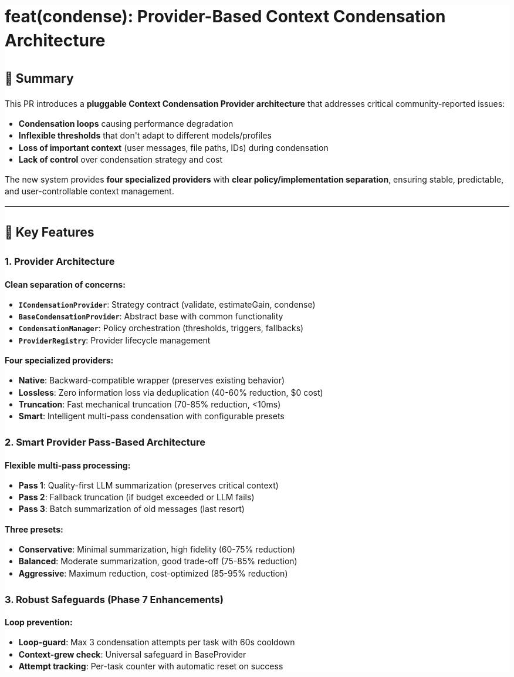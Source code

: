 # feat(condense): Provider-Based Context Condensation Architecture

## 🎯 Summary

This PR introduces a **pluggable Context Condensation Provider architecture** that addresses critical community-reported issues:

- **Condensation loops** causing performance degradation
- **Inflexible thresholds** that don't adapt to different models/profiles
- **Loss of important context** (user messages, file paths, IDs) during condensation
- **Lack of control** over condensation strategy and cost

The new system provides **four specialized providers** with **clear policy/implementation separation**, ensuring stable, predictable, and user-controllable context management.

---

## 🚀 Key Features

### 1. Provider Architecture

**Clean separation of concerns:**
- **`ICondensationProvider`**: Strategy contract (validate, estimateGain, condense)
- **`BaseCondensationProvider`**: Abstract base with common functionality
- **`CondensationManager`**: Policy orchestration (thresholds, triggers, fallbacks)
- **`ProviderRegistry`**: Provider lifecycle management

**Four specialized providers:**
- **Native**: Backward-compatible wrapper (preserves existing behavior)
- **Lossless**: Zero information loss via deduplication (40-60% reduction, $0 cost)
- **Truncation**: Fast mechanical truncation (70-85% reduction, <10ms)
- **Smart**: Intelligent multi-pass condensation with configurable presets

### 2. Smart Provider Pass-Based Architecture

**Flexible multi-pass processing:**
- **Pass 1**: Quality-first LLM summarization (preserves critical context)
- **Pass 2**: Fallback truncation (if budget exceeded or LLM fails)
- **Pass 3**: Batch summarization of old messages (last resort)

**Three presets:**
- **Conservative**: Minimal summarization, high fidelity (60-75% reduction)
- **Balanced**: Moderate summarization, good trade-off (75-85% reduction)
- **Aggressive**: Maximum reduction, cost-optimized (85-95% reduction)

### 3. Robust Safeguards (Phase 7 Enhancements)

**Loop prevention:**
- **Loop-guard**: Max 3 condensation attempts per task with 60s cooldown
- **Context-grew check**: Universal safeguard in BaseProvider
- **Attempt tracking**: Per-task counter with automatic reset on success
